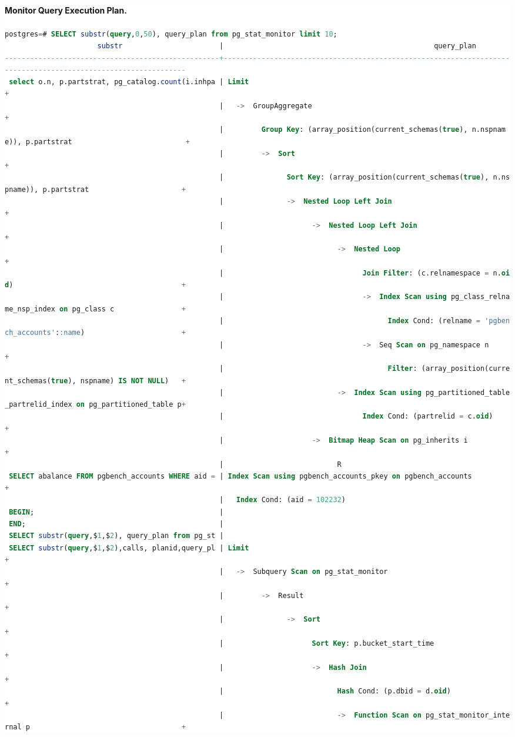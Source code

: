     
#### Monitor Query Execution Plan.    
    
```sql    
postgres=# SELECT substr(query,0,50), query_plan from pg_stat_monitor limit 10;    
                      substr                       |                                                  query_plan    
---------------------------------------------------+---------------------------------------------------------------------------------------------------------------    
 select o.n, p.partstrat, pg_catalog.count(i.inhpa | Limit                                                                                                        +    
                                                   |   ->  GroupAggregate                                                                                         +    
                                                   |         Group Key: (array_position(current_schemas(true), n.nspname)), p.partstrat                           +    
                                                   |         ->  Sort                                                                                             +    
                                                   |               Sort Key: (array_position(current_schemas(true), n.nspname)), p.partstrat                      +    
                                                   |               ->  Nested Loop Left Join                                                                      +    
                                                   |                     ->  Nested Loop Left Join                                                                +    
                                                   |                           ->  Nested Loop                                                                    +    
                                                   |                                 Join Filter: (c.relnamespace = n.oid)                                        +    
                                                   |                                 ->  Index Scan using pg_class_relname_nsp_index on pg_class c                +    
                                                   |                                       Index Cond: (relname = 'pgbench_accounts'::name)                       +    
                                                   |                                 ->  Seq Scan on pg_namespace n                                               +    
                                                   |                                       Filter: (array_position(current_schemas(true), nspname) IS NOT NULL)   +    
                                                   |                           ->  Index Scan using pg_partitioned_table_partrelid_index on pg_partitioned_table p+    
                                                   |                                 Index Cond: (partrelid = c.oid)                                              +    
                                                   |                     ->  Bitmap Heap Scan on pg_inherits i                                                    +    
                                                   |                           R    
 SELECT abalance FROM pgbench_accounts WHERE aid = | Index Scan using pgbench_accounts_pkey on pgbench_accounts                                                   +    
                                                   |   Index Cond: (aid = 102232)    
 BEGIN;                                            |    
 END;                                              |    
 SELECT substr(query,$1,$2), query_plan from pg_st |    
 SELECT substr(query,$1,$2),calls, planid,query_pl | Limit                                                                                                        +    
                                                   |   ->  Subquery Scan on pg_stat_monitor                                                                       +    
                                                   |         ->  Result                                                                                           +    
                                                   |               ->  Sort                                                                                       +    
                                                   |                     Sort Key: p.bucket_start_time                                                            +    
                                                   |                     ->  Hash Join                                                                            +    
                                                   |                           Hash Cond: (p.dbid = d.oid)                                                        +    
                                                   |                           ->  Function Scan on pg_stat_monitor_internal p                                    +    
```